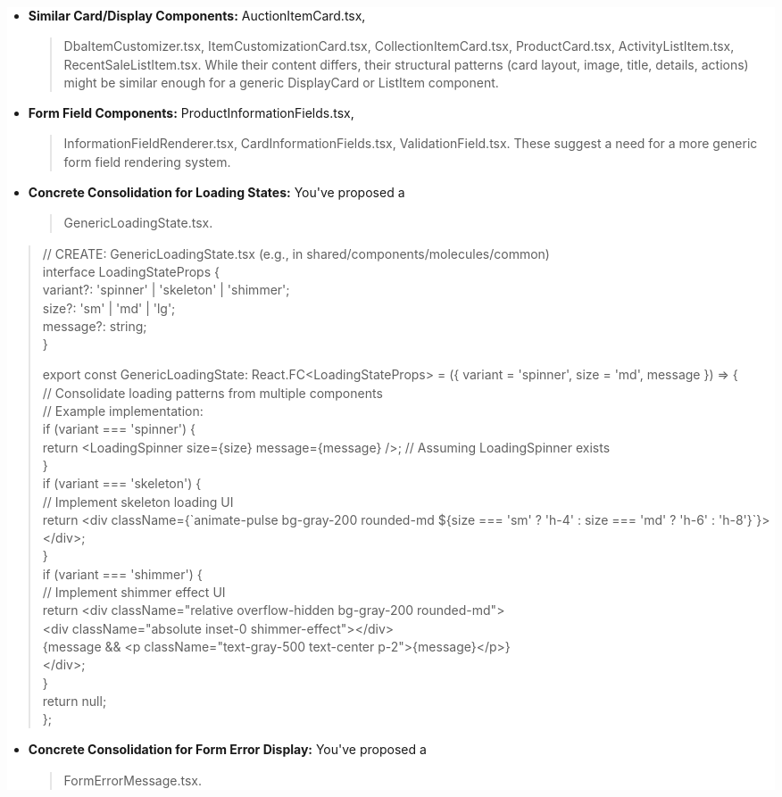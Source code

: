   - **Similar Card/Display Components:** AuctionItemCard.tsx,
    > DbaItemCustomizer.tsx, ItemCustomizationCard.tsx,
    > CollectionItemCard.tsx, ProductCard.tsx, ActivityListItem.tsx,
    > RecentSaleListItem.tsx. While their content differs, their
    > structural patterns (card layout, image, title, details, actions)
    > might be similar enough for a generic DisplayCard or ListItem
    > component.

  - **Form Field Components:** ProductInformationFields.tsx,
    > InformationFieldRenderer.tsx, CardInformationFields.tsx,
    > ValidationField.tsx. These suggest a need for a more generic form
    > field rendering system.

  - **Concrete Consolidation for Loading States:** You\'ve proposed a
    > GenericLoadingState.tsx.

> // CREATE: GenericLoadingState.tsx (e.g., in
> shared/components/molecules/common)  
> interface LoadingStateProps {  
> variant?: \'spinner\' \| \'skeleton\' \| \'shimmer\';  
> size?: \'sm\' \| \'md\' \| \'lg\';  
> message?: string;  
> }  
>   
> export const GenericLoadingState: React.FC\<LoadingStateProps\> = ({
> variant = \'spinner\', size = \'md\', message }) =\> {  
> // Consolidate loading patterns from multiple components  
> // Example implementation:  
> if (variant === \'spinner\') {  
> return \<LoadingSpinner size={size} message={message} /\>; // Assuming
> LoadingSpinner exists  
> }  
> if (variant === \'skeleton\') {  
> // Implement skeleton loading UI  
> return \<div className={\`animate-pulse bg-gray-200 rounded-md \${size
> === \'sm\' ? \'h-4\' : size === \'md\' ? \'h-6\' :
> \'h-8\'}\`}\>\</div\>;  
> }  
> if (variant === \'shimmer\') {  
> // Implement shimmer effect UI  
> return \<div className=\"relative overflow-hidden bg-gray-200
> rounded-md\"\>  
> \<div className=\"absolute inset-0 shimmer-effect\"\>\</div\>  
> {message && \<p className=\"text-gray-500 text-center
> p-2\"\>{message}\</p\>}  
> \</div\>;  
> }  
> return null;  
> };

- **Concrete Consolidation for Form Error Display:** You\'ve proposed a
  > FormErrorMessage.tsx.
